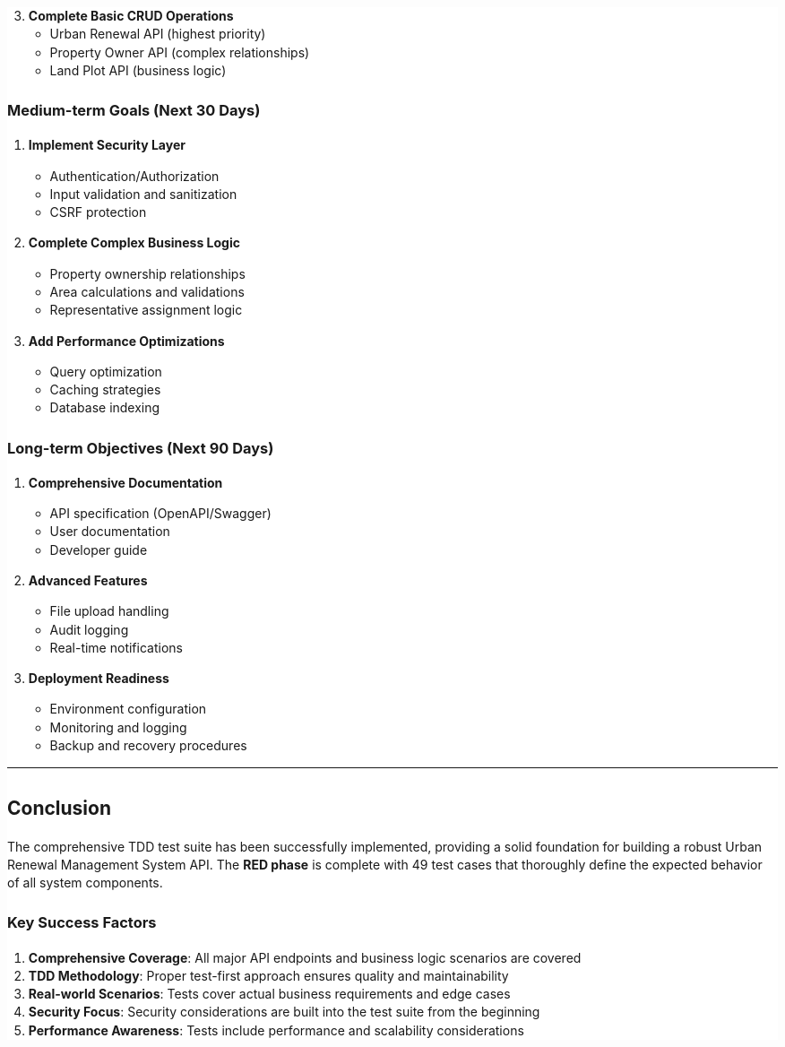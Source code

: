 3. **Complete Basic CRUD Operations**
   - Urban Renewal API (highest priority)
   - Property Owner API (complex relationships)
   - Land Plot API (business logic)

### Medium-term Goals (Next 30 Days)

1. **Implement Security Layer**
   - Authentication/Authorization
   - Input validation and sanitization
   - CSRF protection

2. **Complete Complex Business Logic**
   - Property ownership relationships
   - Area calculations and validations
   - Representative assignment logic

3. **Add Performance Optimizations**
   - Query optimization
   - Caching strategies
   - Database indexing

### Long-term Objectives (Next 90 Days)

1. **Comprehensive Documentation**
   - API specification (OpenAPI/Swagger)
   - User documentation
   - Developer guide

2. **Advanced Features**
   - File upload handling
   - Audit logging
   - Real-time notifications

3. **Deployment Readiness**
   - Environment configuration
   - Monitoring and logging
   - Backup and recovery procedures

---

## Conclusion

The comprehensive TDD test suite has been successfully implemented, providing a solid foundation for building a robust Urban Renewal Management System API. The **RED phase** is complete with 49 test cases that thoroughly define the expected behavior of all system components.

### Key Success Factors

1. **Comprehensive Coverage**: All major API endpoints and business logic scenarios are covered
2. **TDD Methodology**: Proper test-first approach ensures quality and maintainability
3. **Real-world Scenarios**: Tests cover actual business requirements and edge cases
4. **Security Focus**: Security considerations are built into the test suite from the beginning
5. **Performance Awareness**: Tests include performance and scalability considerations
